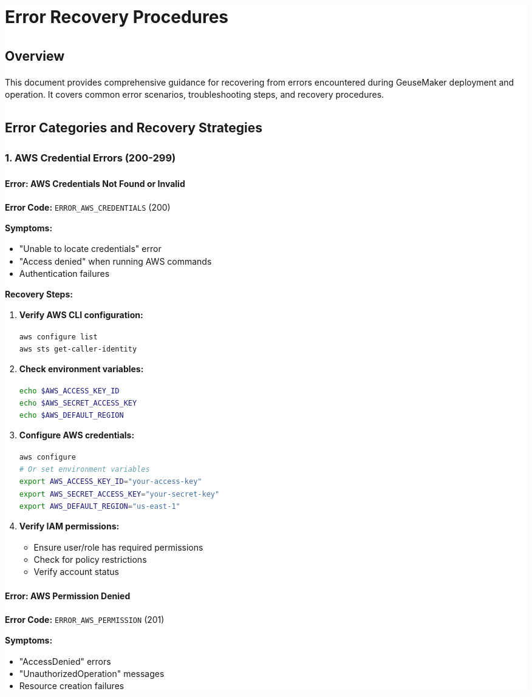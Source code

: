 # Error Recovery Procedures

## Overview

This document provides comprehensive guidance for recovering from errors encountered during GeuseMaker deployment and operation. It covers common error scenarios, troubleshooting steps, and recovery procedures.

## Error Categories and Recovery Strategies

### 1. AWS Credential Errors (200-299)

#### Error: AWS Credentials Not Found or Invalid
**Error Code:** `ERROR_AWS_CREDENTIALS` (200)

**Symptoms:**
- "Unable to locate credentials" error
- "Access denied" when running AWS commands
- Authentication failures

**Recovery Steps:**
1. **Verify AWS CLI configuration:**
   ```bash
   aws configure list
   aws sts get-caller-identity
   ```

2. **Check environment variables:**
   ```bash
   echo $AWS_ACCESS_KEY_ID
   echo $AWS_SECRET_ACCESS_KEY
   echo $AWS_DEFAULT_REGION
   ```

3. **Configure AWS credentials:**
   ```bash
   aws configure
   # Or set environment variables
   export AWS_ACCESS_KEY_ID="your-access-key"
   export AWS_SECRET_ACCESS_KEY="your-secret-key"
   export AWS_DEFAULT_REGION="us-east-1"
   ```

4. **Verify IAM permissions:**
   - Ensure user/role has required permissions
   - Check for policy restrictions
   - Verify account status

#### Error: AWS Permission Denied
**Error Code:** `ERROR_AWS_PERMISSION` (201)

**Symptoms:**
- "AccessDenied" errors
- "UnauthorizedOperation" messages
- Resource creation failures
